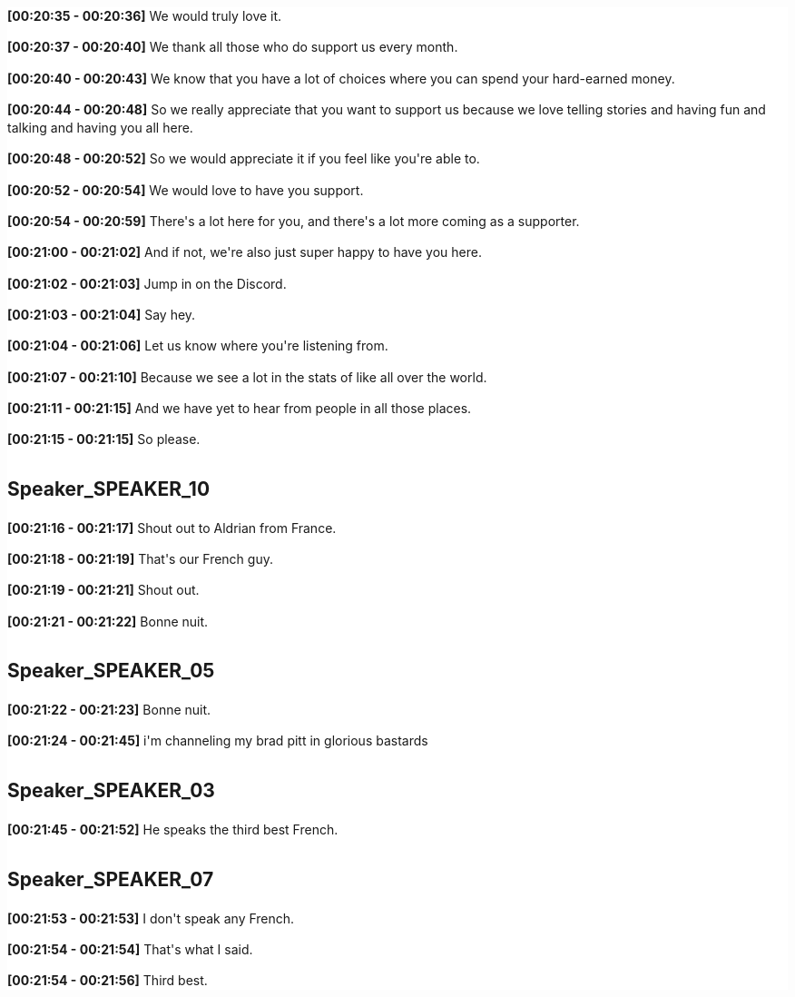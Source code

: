 **[00:20:35 - 00:20:36]** We would truly love it.

**[00:20:37 - 00:20:40]** We thank all those who do support us every month.

**[00:20:40 - 00:20:43]** We know that you have a lot of choices where you can spend your hard-earned money.

**[00:20:44 - 00:20:48]** So we really appreciate that you want to support us because we love telling stories and having fun and talking and having you all here.

**[00:20:48 - 00:20:52]** So we would appreciate it if you feel like you're able to.

**[00:20:52 - 00:20:54]** We would love to have you support.

**[00:20:54 - 00:20:59]** There's a lot here for you, and there's a lot more coming as a supporter.

**[00:21:00 - 00:21:02]** And if not, we're also just super happy to have you here.

**[00:21:02 - 00:21:03]** Jump in on the Discord.

**[00:21:03 - 00:21:04]** Say hey.

**[00:21:04 - 00:21:06]** Let us know where you're listening from.

**[00:21:07 - 00:21:10]** Because we see a lot in the stats of like all over the world.

**[00:21:11 - 00:21:15]** And we have yet to hear from people in all those places.

**[00:21:15 - 00:21:15]** So please.


## Speaker_SPEAKER_10

**[00:21:16 - 00:21:17]** Shout out to Aldrian from France.

**[00:21:18 - 00:21:19]** That's our French guy.

**[00:21:19 - 00:21:21]** Shout out.

**[00:21:21 - 00:21:22]** Bonne nuit.


## Speaker_SPEAKER_05

**[00:21:22 - 00:21:23]** Bonne nuit.

**[00:21:24 - 00:21:45]** i'm channeling my brad pitt in glorious bastards


## Speaker_SPEAKER_03

**[00:21:45 - 00:21:52]** He speaks the third best French.


## Speaker_SPEAKER_07

**[00:21:53 - 00:21:53]** I don't speak any French.

**[00:21:54 - 00:21:54]** That's what I said.

**[00:21:54 - 00:21:56]** Third best.
